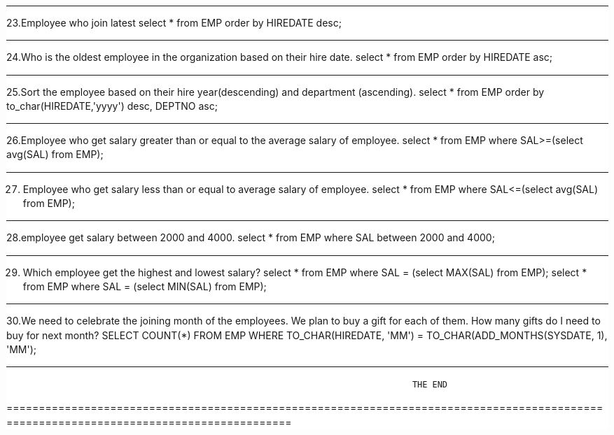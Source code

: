 --------------------------------------------------------------------------------------------------------------------

23.Employee who join latest
select * from EMP order by HIREDATE desc;

--------------------------------------------------------------------------------------------------------------------

24.Who is the oldest employee in the organization based on their hire date.
select * from EMP order by HIREDATE asc;

--------------------------------------------------------------------------------------------------------------------

25.Sort the employee based on their hire year(descending) and department (ascending).
select * from EMP order by to_char(HIREDATE,'yyyy') desc, DEPTNO asc;

--------------------------------------------------------------------------------------------------------------------

26.Employee who get salary greater than or equal to the average salary of employee.
select * from EMP where SAL>=(select avg(SAL) from EMP);

--------------------------------------------------------------------------------------------------------------------

27. Employee who get salary less than or equal to average salary of employee.
select * from EMP where SAL<=(select avg(SAL) from EMP);

--------------------------------------------------------------------------------------------------------------------

28.employee get salary between 2000 and 4000.
select * from EMP where SAL between 2000 and 4000;

--------------------------------------------------------------------------------------------------------------------

29. Which employee get the highest and lowest salary?
select  * from EMP where SAL = (select MAX(SAL) from EMP);
select  * from EMP where SAL = (select MIN(SAL) from EMP);

--------------------------------------------------------------------------------------------------------------------

30.We need to celebrate the joining month of the employees. We plan to buy a gift for each of them. How many gifts do I need to buy for next month?
SELECT COUNT(*) FROM EMP WHERE TO_CHAR(HIREDATE, 'MM') = TO_CHAR(ADD_MONTHS(SYSDATE, 1), 'MM');

----------------------------------------------------------------------------------------------------------------------------------------
										
									                                                 THE END
========================================================================================================================================

















